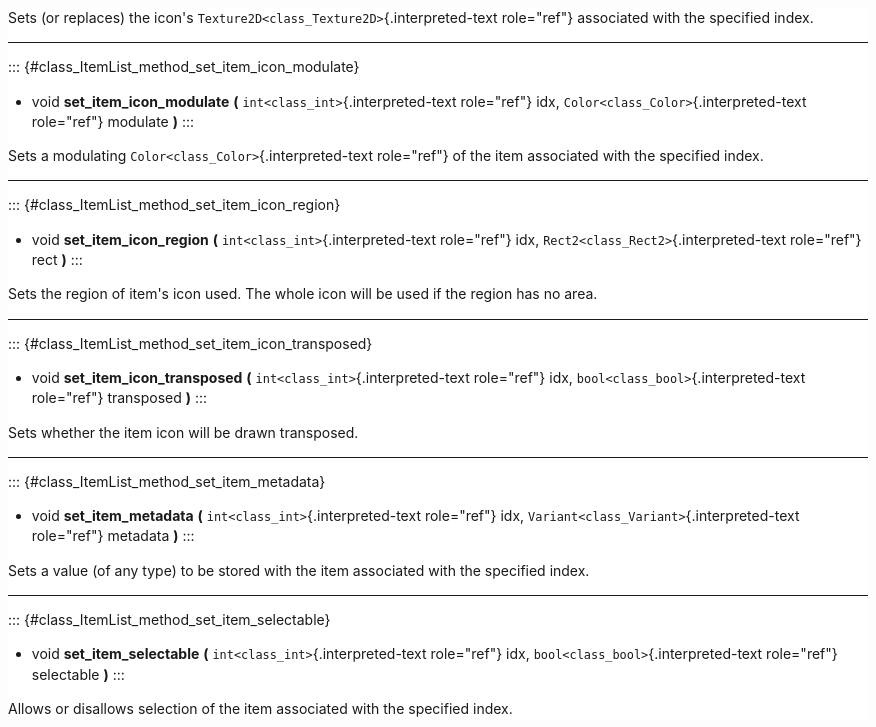 Sets (or replaces) the icon\'s
`Texture2D<class_Texture2D>`{.interpreted-text role="ref"} associated
with the specified index.

------------------------------------------------------------------------

::: {#class_ItemList_method_set_item_icon_modulate}
-   void **set\_item\_icon\_modulate** **(**
    `int<class_int>`{.interpreted-text role="ref"} idx,
    `Color<class_Color>`{.interpreted-text role="ref"} modulate **)**
:::

Sets a modulating `Color<class_Color>`{.interpreted-text role="ref"} of
the item associated with the specified index.

------------------------------------------------------------------------

::: {#class_ItemList_method_set_item_icon_region}
-   void **set\_item\_icon\_region** **(**
    `int<class_int>`{.interpreted-text role="ref"} idx,
    `Rect2<class_Rect2>`{.interpreted-text role="ref"} rect **)**
:::

Sets the region of item\'s icon used. The whole icon will be used if the
region has no area.

------------------------------------------------------------------------

::: {#class_ItemList_method_set_item_icon_transposed}
-   void **set\_item\_icon\_transposed** **(**
    `int<class_int>`{.interpreted-text role="ref"} idx,
    `bool<class_bool>`{.interpreted-text role="ref"} transposed **)**
:::

Sets whether the item icon will be drawn transposed.

------------------------------------------------------------------------

::: {#class_ItemList_method_set_item_metadata}
-   void **set\_item\_metadata** **(**
    `int<class_int>`{.interpreted-text role="ref"} idx,
    `Variant<class_Variant>`{.interpreted-text role="ref"} metadata
    **)**
:::

Sets a value (of any type) to be stored with the item associated with
the specified index.

------------------------------------------------------------------------

::: {#class_ItemList_method_set_item_selectable}
-   void **set\_item\_selectable** **(**
    `int<class_int>`{.interpreted-text role="ref"} idx,
    `bool<class_bool>`{.interpreted-text role="ref"} selectable **)**
:::

Allows or disallows selection of the item associated with the specified
index.
